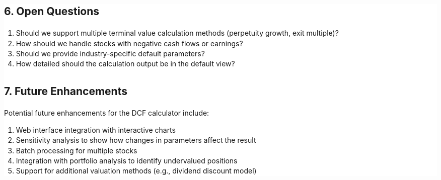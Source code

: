 ## 6. Open Questions

1. Should we support multiple terminal value calculation methods (perpetuity growth, exit multiple)?
2. How should we handle stocks with negative cash flows or earnings?
3. Should we provide industry-specific default parameters?
4. How detailed should the calculation output be in the default view?

## 7. Future Enhancements

Potential future enhancements for the DCF calculator include:

1. Web interface integration with interactive charts
2. Sensitivity analysis to show how changes in parameters affect the result
3. Batch processing for multiple stocks
4. Integration with portfolio analysis to identify undervalued positions
5. Support for additional valuation methods (e.g., dividend discount model)
